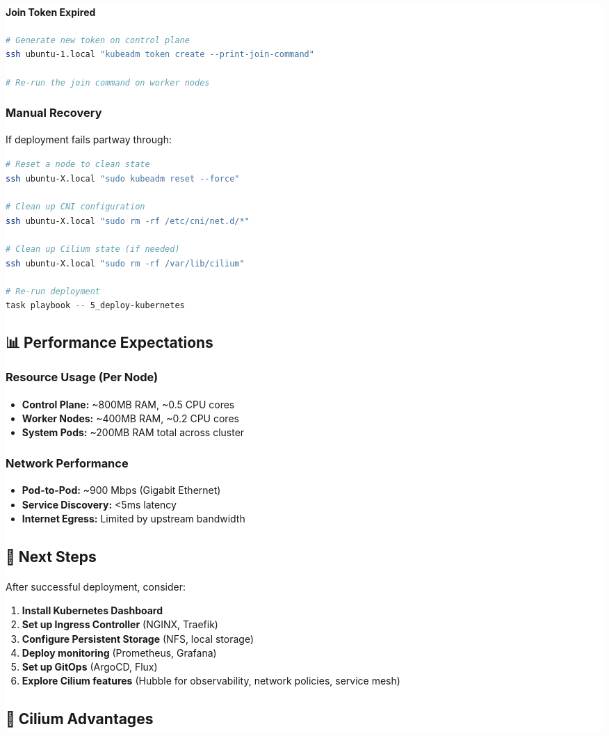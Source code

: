 #### Join Token Expired
```bash
# Generate new token on control plane
ssh ubuntu-1.local "kubeadm token create --print-join-command"

# Re-run the join command on worker nodes
```

### Manual Recovery

If deployment fails partway through:

```bash
# Reset a node to clean state
ssh ubuntu-X.local "sudo kubeadm reset --force"

# Clean up CNI configuration
ssh ubuntu-X.local "sudo rm -rf /etc/cni/net.d/*"

# Clean up Cilium state (if needed)
ssh ubuntu-X.local "sudo rm -rf /var/lib/cilium"

# Re-run deployment
task playbook -- 5_deploy-kubernetes
```

## 📊 Performance Expectations

### Resource Usage (Per Node)
- **Control Plane:** ~800MB RAM, ~0.5 CPU cores
- **Worker Nodes:** ~400MB RAM, ~0.2 CPU cores
- **System Pods:** ~200MB RAM total across cluster

### Network Performance
- **Pod-to-Pod:** ~900 Mbps (Gigabit Ethernet)
- **Service Discovery:** <5ms latency
- **Internet Egress:** Limited by upstream bandwidth

## 🎯 Next Steps

After successful deployment, consider:

1. **Install Kubernetes Dashboard**
2. **Set up Ingress Controller** (NGINX, Traefik)
3. **Configure Persistent Storage** (NFS, local storage)
4. **Deploy monitoring** (Prometheus, Grafana)
5. **Set up GitOps** (ArgoCD, Flux)
6. **Explore Cilium features** (Hubble for observability, network policies, service mesh)

## 🚀 Cilium Advantages
